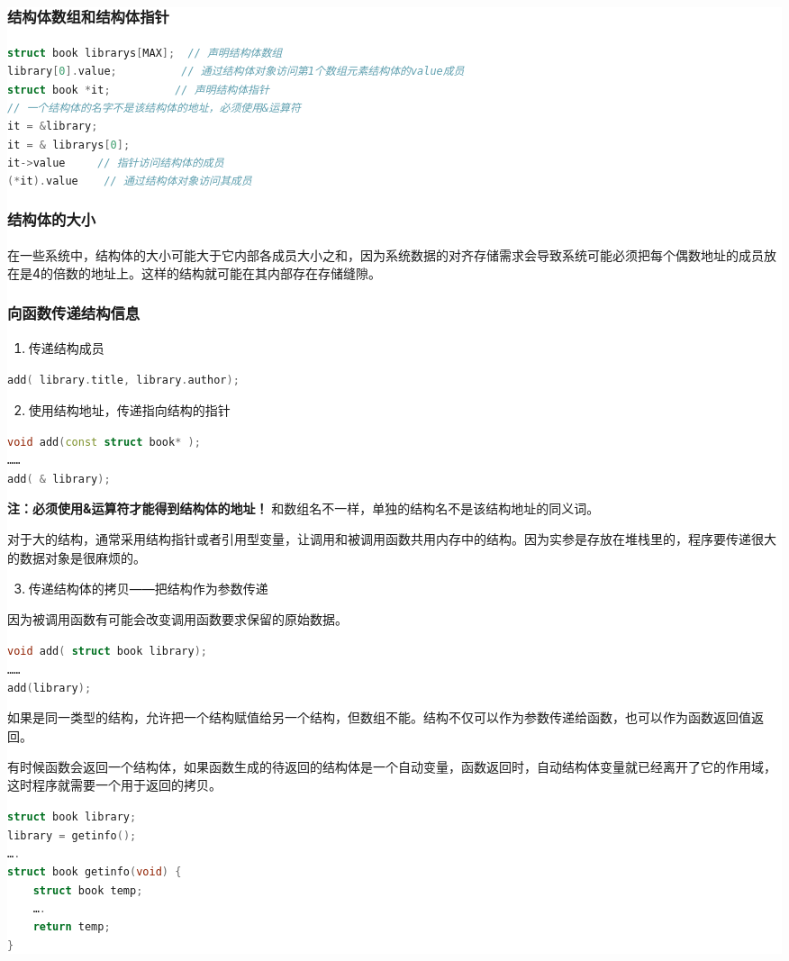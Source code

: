 ### 结构体数组和结构体指针

```c++
struct book librarys[MAX];  // 声明结构体数组
library[0].value;          // 通过结构体对象访问第1个数组元素结构体的value成员
struct book *it;          // 声明结构体指针
// 一个结构体的名字不是该结构体的地址，必须使用&运算符
it = &library;
it = & librarys[0];
it->value     // 指针访问结构体的成员
(*it).value    // 通过结构体对象访问其成员
```

### 结构体的大小

在一些系统中，结构体的大小可能大于它内部各成员大小之和，因为系统数据的对齐存储需求会导致系统可能必须把每个偶数地址的成员放在是4的倍数的地址上。这样的结构就可能在其内部存在存储缝隙。

### 向函数传递结构信息

1. 传递结构成员

```c++
add( library.title, library.author);
```

2. 使用结构地址，传递指向结构的指针

```c++
void add(const struct book* );
……
add( & library);
```

 **注：必须使用&运算符才能得到结构体的地址！** 和数组名不一样，单独的结构名不是该结构地址的同义词。

对于大的结构，通常采用结构指针或者引用型变量，让调用和被调用函数共用内存中的结构。因为实参是存放在堆栈里的，程序要传递很大的数据对象是很麻烦的。

3. 传递结构体的拷贝——把结构作为参数传递

因为被调用函数有可能会改变调用函数要求保留的原始数据。

```c++
void add( struct book library);
……
add(library);
```

如果是同一类型的结构，允许把一个结构赋值给另一个结构，但数组不能。结构不仅可以作为参数传递给函数，也可以作为函数返回值返回。

有时候函数会返回一个结构体，如果函数生成的待返回的结构体是一个自动变量，函数返回时，自动结构体变量就已经离开了它的作用域，这时程序就需要一个用于返回的拷贝。

```c++
struct book library;
library = getinfo();
….
struct book getinfo(void) {
    struct book temp;
    ….
    return temp;
}
```
